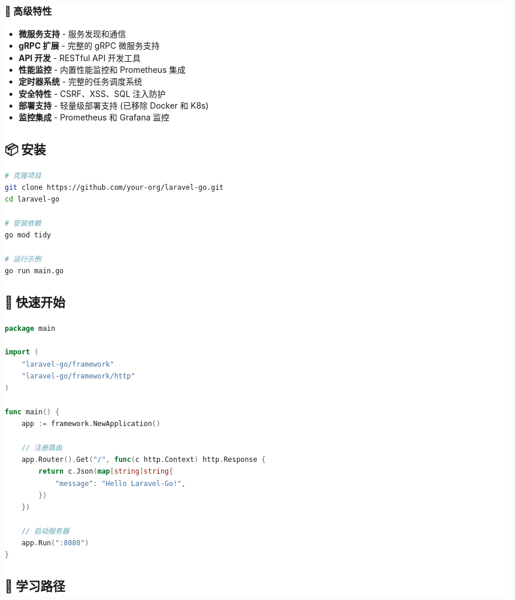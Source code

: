 ### 🚀 高级特性

- **微服务支持** - 服务发现和通信
- **gRPC 扩展** - 完整的 gRPC 微服务支持
- **API 开发** - RESTful API 开发工具
- **性能监控** - 内置性能监控和 Prometheus 集成
- **定时器系统** - 完整的任务调度系统
- **安全特性** - CSRF、XSS、SQL 注入防护
- **部署支持** - 轻量级部署支持 (已移除 Docker 和 K8s)
- **监控集成** - Prometheus 和 Grafana 监控

## 📦 安装

```bash
# 克隆项目
git clone https://github.com/your-org/laravel-go.git
cd laravel-go

# 安装依赖
go mod tidy

# 运行示例
go run main.go
```

## 🚀 快速开始

```go
package main

import (
    "laravel-go/framework"
    "laravel-go/framework/http"
)

func main() {
    app := framework.NewApplication()

    // 注册路由
    app.Router().Get("/", func(c http.Context) http.Response {
        return c.Json(map[string]string{
            "message": "Hello Laravel-Go!",
        })
    })

    // 启动服务器
    app.Run(":8080")
}
```

## 📖 学习路径
